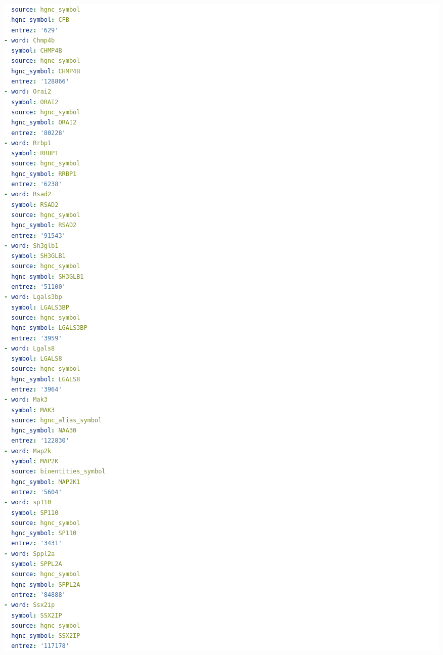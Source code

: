 ```yaml
  source: hgnc_symbol
  hgnc_symbol: CFB
  entrez: '629'
- word: Chmp4b
  symbol: CHMP4B
  source: hgnc_symbol
  hgnc_symbol: CHMP4B
  entrez: '128866'
- word: Orai2
  symbol: ORAI2
  source: hgnc_symbol
  hgnc_symbol: ORAI2
  entrez: '80228'
- word: Rrbp1
  symbol: RRBP1
  source: hgnc_symbol
  hgnc_symbol: RRBP1
  entrez: '6238'
- word: Rsad2
  symbol: RSAD2
  source: hgnc_symbol
  hgnc_symbol: RSAD2
  entrez: '91543'
- word: Sh3glb1
  symbol: SH3GLB1
  source: hgnc_symbol
  hgnc_symbol: SH3GLB1
  entrez: '51100'
- word: Lgals3bp
  symbol: LGALS3BP
  source: hgnc_symbol
  hgnc_symbol: LGALS3BP
  entrez: '3959'
- word: Lgals8
  symbol: LGALS8
  source: hgnc_symbol
  hgnc_symbol: LGALS8
  entrez: '3964'
- word: Mak3
  symbol: MAK3
  source: hgnc_alias_symbol
  hgnc_symbol: NAA30
  entrez: '122830'
- word: Map2k
  symbol: MAP2K
  source: bioentities_symbol
  hgnc_symbol: MAP2K1
  entrez: '5604'
- word: sp110
  symbol: SP110
  source: hgnc_symbol
  hgnc_symbol: SP110
  entrez: '3431'
- word: Sppl2a
  symbol: SPPL2A
  source: hgnc_symbol
  hgnc_symbol: SPPL2A
  entrez: '84888'
- word: Ssx2ip
  symbol: SSX2IP
  source: hgnc_symbol
  hgnc_symbol: SSX2IP
  entrez: '117178'
```